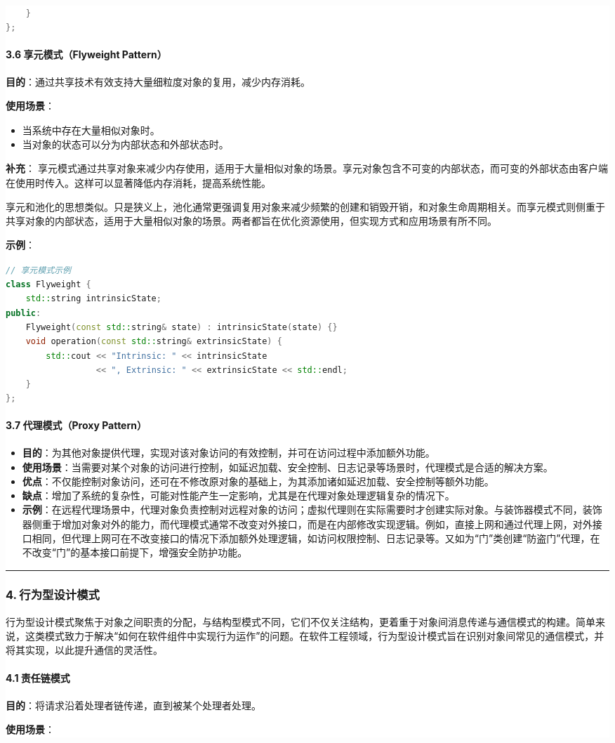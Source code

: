```cpp
    }
};
```

#### 3.6 **享元模式（Flyweight Pattern）**

**目的**：通过共享技术有效支持大量细粒度对象的复用，减少内存消耗。

**使用场景**：

- 当系统中存在大量相似对象时。
- 当对象的状态可以分为内部状态和外部状态时。

**补充**：
享元模式通过共享对象来减少内存使用，适用于大量相似对象的场景。享元对象包含不可变的内部状态，而可变的外部状态由客户端在使用时传入。这样可以显著降低内存消耗，提高系统性能。

享元和池化的思想类似。只是狭义上，池化通常更强调复用对象来减少频繁的创建和销毁开销，和对象生命周期相关。而享元模式则侧重于共享对象的内部状态，适用于大量相似对象的场景。两者都旨在优化资源使用，但实现方式和应用场景有所不同。

**示例**：

```cpp
// 享元模式示例
class Flyweight {
    std::string intrinsicState;
public:
    Flyweight(const std::string& state) : intrinsicState(state) {}
    void operation(const std::string& extrinsicState) {
        std::cout << "Intrinsic: " << intrinsicState
                  << ", Extrinsic: " << extrinsicState << std::endl;
    }
};
```

#### 3.7 **代理模式（Proxy Pattern）**

- **目的**：为其他对象提供代理，实现对该对象访问的有效控制，并可在访问过程中添加额外功能。
- **使用场景**：当需要对某个对象的访问进行控制，如延迟加载、安全控制、日志记录等场景时，代理模式是合适的解决方案。
- **优点**：不仅能控制对象访问，还可在不修改原对象的基础上，为其添加诸如延迟加载、安全控制等额外功能。
- **缺点**：增加了系统的复杂性，可能对性能产生一定影响，尤其是在代理对象处理逻辑复杂的情况下。
- **示例**：在远程代理场景中，代理对象负责控制对远程对象的访问；虚拟代理则在实际需要时才创建实际对象。与装饰器模式不同，装饰器侧重于增加对象对外的能力，而代理模式通常不改变对外接口，而是在内部修改实现逻辑。例如，直接上网和通过代理上网，对外接口相同，但代理上网可在不改变接口的情况下添加额外处理逻辑，如访问权限控制、日志记录等。又如为“门”类创建“防盗门”代理，在不改变“门”的基本接口前提下，增强安全防护功能。

---

### 4. 行为型设计模式

行为型设计模式聚焦于对象之间职责的分配，与结构型模式不同，它们不仅关注结构，更着重于对象间消息传递与通信模式的构建。简单来说，这类模式致力于解决“如何在软件组件中实现行为运作”的问题。在软件工程领域，行为型设计模式旨在识别对象间常见的通信模式，并将其实现，以此提升通信的灵活性。

#### 4.1 **责任链模式**

**目的**：将请求沿着处理者链传递，直到被某个处理者处理。

**使用场景**：
